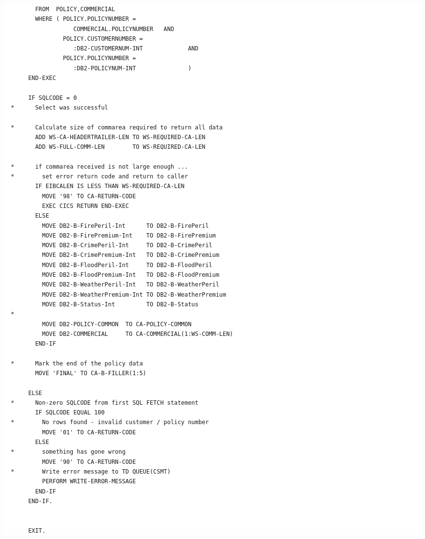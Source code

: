              FROM  POLICY,COMMERCIAL
             WHERE ( POLICY.POLICYNUMBER = 
                        COMMERCIAL.POLICYNUMBER   AND
                     POLICY.CUSTOMERNUMBER =
                        :DB2-CUSTOMERNUM-INT             AND
                     POLICY.POLICYNUMBER =
                        :DB2-POLICYNUM-INT               )
           END-EXEC

           IF SQLCODE = 0
      *      Select was successful

      *      Calculate size of commarea required to return all data
             ADD WS-CA-HEADERTRAILER-LEN TO WS-REQUIRED-CA-LEN
             ADD WS-FULL-COMM-LEN        TO WS-REQUIRED-CA-LEN

      *      if commarea received is not large enough ...
      *        set error return code and return to caller
             IF EIBCALEN IS LESS THAN WS-REQUIRED-CA-LEN
               MOVE '98' TO CA-RETURN-CODE
               EXEC CICS RETURN END-EXEC
             ELSE
               MOVE DB2-B-FirePeril-Int      TO DB2-B-FirePeril
               MOVE DB2-B-FirePremium-Int    TO DB2-B-FirePremium
               MOVE DB2-B-CrimePeril-Int     TO DB2-B-CrimePeril
               MOVE DB2-B-CrimePremium-Int   TO DB2-B-CrimePremium
               MOVE DB2-B-FloodPeril-Int     TO DB2-B-FloodPeril
               MOVE DB2-B-FloodPremium-Int   TO DB2-B-FloodPremium
               MOVE DB2-B-WeatherPeril-Int   TO DB2-B-WeatherPeril
               MOVE DB2-B-WeatherPremium-Int TO DB2-B-WeatherPremium
               MOVE DB2-B-Status-Int         TO DB2-B-Status
      *
               MOVE DB2-POLICY-COMMON  TO CA-POLICY-COMMON
               MOVE DB2-COMMERCIAL     TO CA-COMMERCIAL(1:WS-COMM-LEN)
             END-IF

      *      Mark the end of the policy data
             MOVE 'FINAL' TO CA-B-FILLER(1:5)

           ELSE
      *      Non-zero SQLCODE from first SQL FETCH statement
             IF SQLCODE EQUAL 100
      *        No rows found - invalid customer / policy number
               MOVE '01' TO CA-RETURN-CODE
             ELSE
      *        something has gone wrong
               MOVE '90' TO CA-RETURN-CODE
      *        Write error message to TD QUEUE(CSMT)
               PERFORM WRITE-ERROR-MESSAGE
             END-IF
           END-IF.


           EXIT.
